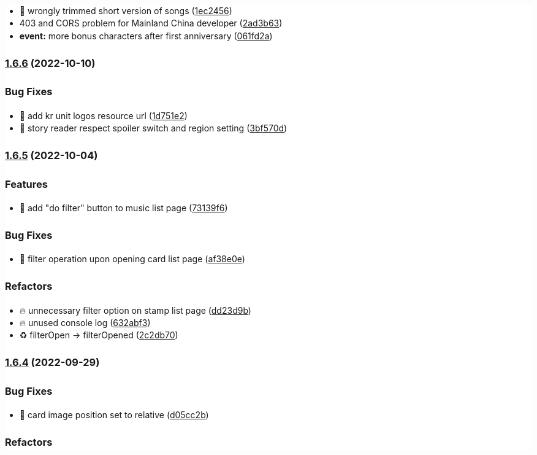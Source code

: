 * :bug: wrongly trimmed short version of songs ([1ec2456](https://github.com/Sekai-World/sekai-viewer/commits/1ec245645f4c60d63b5cff3b876cbee1ac73e1f8))
* 403 and CORS problem for Mainland China developer ([2ad3b63](https://github.com/Sekai-World/sekai-viewer/commits/2ad3b63438dc3a1b8c23872e7e34039b0f383d20))
* **event:** more bonus characters after first anniversary ([061fd2a](https://github.com/Sekai-World/sekai-viewer/commits/061fd2a601838a69d8766d094b8131b2d07d36a2))

### [1.6.6](https://github.com/Sekai-World/sekai-viewer/compare/v1.6.5...v1.6.6) (2022-10-10)


### Bug Fixes

* :bug: add kr unit logos resource url ([1d751e2](https://github.com/Sekai-World/sekai-viewer/commits/1d751e2f26b2ac35c09470e32720d9a2680a8cfe))
* :bug: story reader respect spoiler switch and region setting ([3bf570d](https://github.com/Sekai-World/sekai-viewer/commits/3bf570d766e27bee52b641376de297ee90e5ccb7))

### [1.6.5](https://github.com/Sekai-World/sekai-viewer/compare/v1.6.4...v1.6.5) (2022-10-04)


### Features

* :lipstick: add "do filter" button to music list page ([73139f6](https://github.com/Sekai-World/sekai-viewer/commits/73139f600d3ad8c0361dd01fb33b7f9a74a2bc8c))


### Bug Fixes

* :bug: filter operation upon opening card list page ([af38e0e](https://github.com/Sekai-World/sekai-viewer/commits/af38e0ee5805a6eba6daae233fcd9714fb765b79))


### Refactors

* :fire: unnecessary filter option on stamp list page ([dd23d9b](https://github.com/Sekai-World/sekai-viewer/commits/dd23d9bf78516b2d3e5d7306e64a647f2e419f76))
* :fire: unused console log ([632abf3](https://github.com/Sekai-World/sekai-viewer/commits/632abf3f0863bb21fcf6097435141c930bddd48a))
* :recycle: filterOpen -> filterOpened ([2c2db70](https://github.com/Sekai-World/sekai-viewer/commits/2c2db707e5f338cebc722d3b92947d28f25a4f84))

### [1.6.4](https://github.com/Sekai-World/sekai-viewer/compare/v1.6.3...v1.6.4) (2022-09-29)


### Bug Fixes

* :lipstick: card image position set to relative ([d05cc2b](https://github.com/Sekai-World/sekai-viewer/commits/d05cc2b75b85bb625c87861586db51569b24909b))


### Refactors
